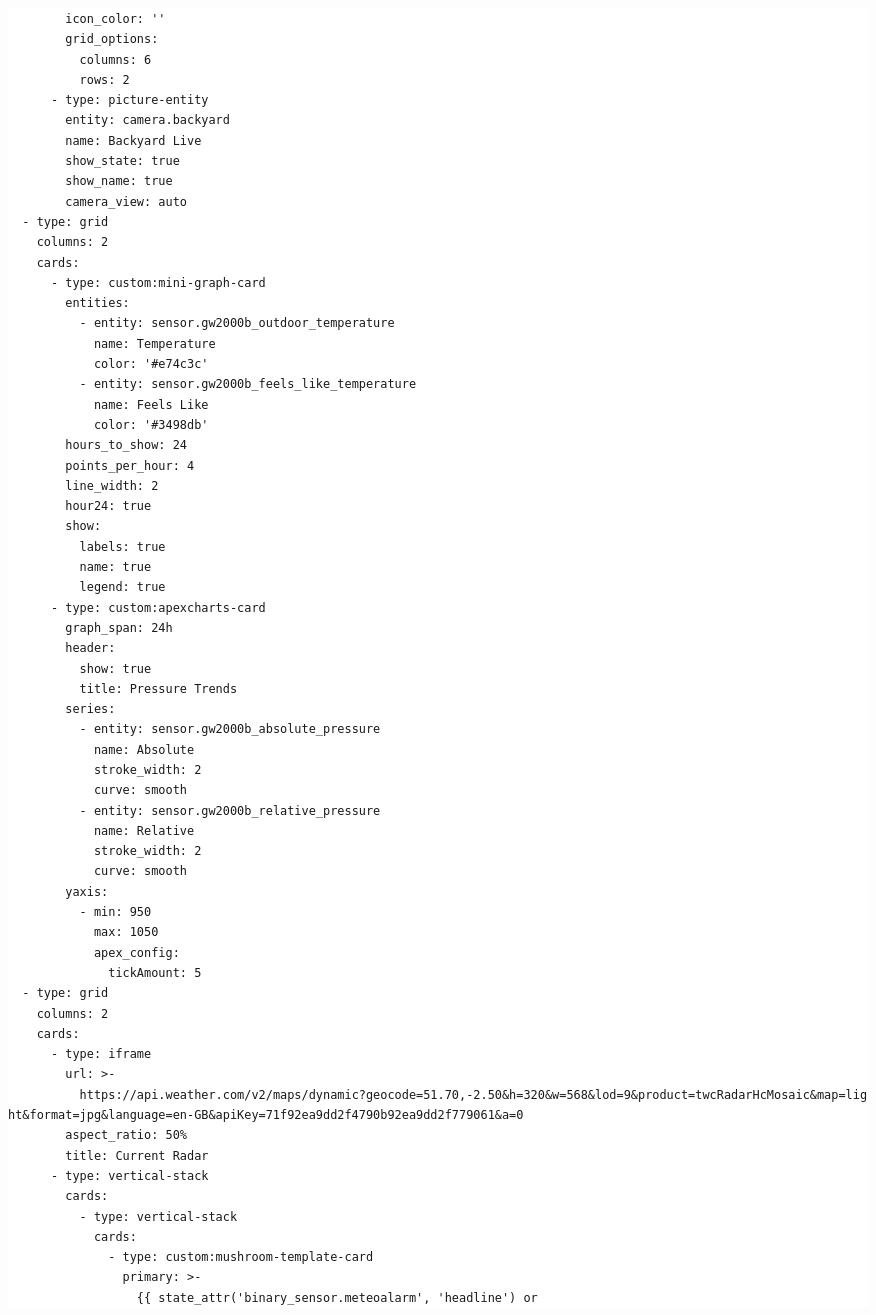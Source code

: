             icon_color: ''
            grid_options:
              columns: 6
              rows: 2
          - type: picture-entity
            entity: camera.backyard
            name: Backyard Live
            show_state: true
            show_name: true
            camera_view: auto
      - type: grid
        columns: 2
        cards:
          - type: custom:mini-graph-card
            entities:
              - entity: sensor.gw2000b_outdoor_temperature
                name: Temperature
                color: '#e74c3c'
              - entity: sensor.gw2000b_feels_like_temperature
                name: Feels Like
                color: '#3498db'
            hours_to_show: 24
            points_per_hour: 4
            line_width: 2
            hour24: true
            show:
              labels: true
              name: true
              legend: true
          - type: custom:apexcharts-card
            graph_span: 24h
            header:
              show: true
              title: Pressure Trends
            series:
              - entity: sensor.gw2000b_absolute_pressure
                name: Absolute
                stroke_width: 2
                curve: smooth
              - entity: sensor.gw2000b_relative_pressure
                name: Relative
                stroke_width: 2
                curve: smooth
            yaxis:
              - min: 950
                max: 1050
                apex_config:
                  tickAmount: 5
      - type: grid
        columns: 2
        cards:
          - type: iframe
            url: >-
              https://api.weather.com/v2/maps/dynamic?geocode=51.70,-2.50&h=320&w=568&lod=9&product=twcRadarHcMosaic&map=light&format=jpg&language=en-GB&apiKey=71f92ea9dd2f4790b92ea9dd2f779061&a=0
            aspect_ratio: 50%
            title: Current Radar
          - type: vertical-stack
            cards:
              - type: vertical-stack
                cards:
                  - type: custom:mushroom-template-card
                    primary: >-
                      {{ state_attr('binary_sensor.meteoalarm', 'headline') or